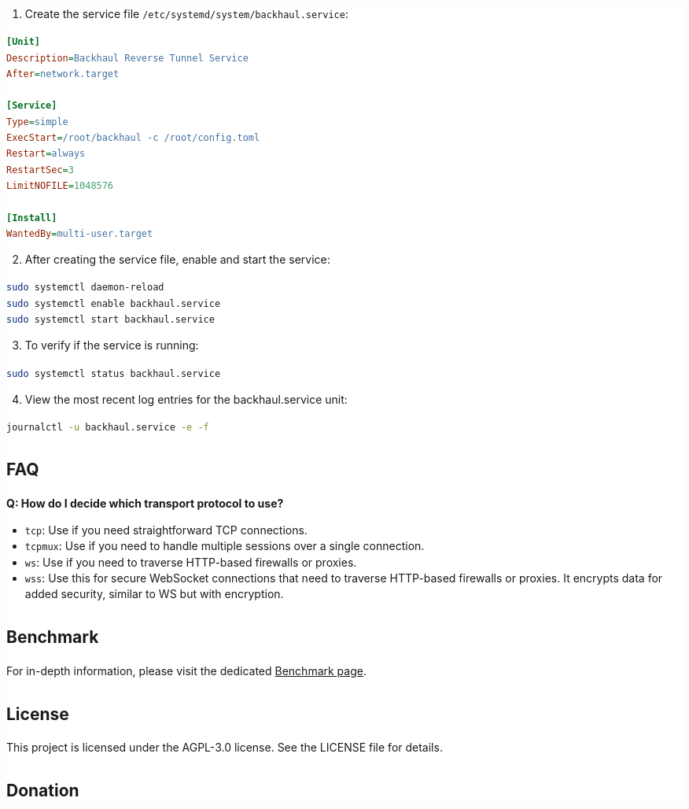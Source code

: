1. Create the service file `/etc/systemd/system/backhaul.service`:

```ini
[Unit]
Description=Backhaul Reverse Tunnel Service
After=network.target

[Service]
Type=simple
ExecStart=/root/backhaul -c /root/config.toml
Restart=always
RestartSec=3
LimitNOFILE=1048576

[Install]
WantedBy=multi-user.target
```
2. After creating the service file, enable and start the service:

```bash
sudo systemctl daemon-reload
sudo systemctl enable backhaul.service
sudo systemctl start backhaul.service
```
3. To verify if the service is running:
```bash
sudo systemctl status backhaul.service
```
4. View the most recent log entries for the backhaul.service unit:
```bash
journalctl -u backhaul.service -e -f
```

## FAQ

**Q: How do I decide which transport protocol to use?**

* `tcp`: Use if you need straightforward TCP connections.
* `tcpmux`: Use if you need to handle multiple sessions over a single connection.
* `ws`: Use if you need to traverse HTTP-based firewalls or proxies.
* `wss`: Use this for secure WebSocket connections that need to traverse HTTP-based firewalls or proxies. It encrypts data for added security, similar to WS but with encryption.


## Benchmark

For in-depth information, please visit the dedicated [Benchmark page](./benchmark/).


## License

This project is licensed under the AGPL-3.0 license. See the LICENSE file for details.

## Donation
